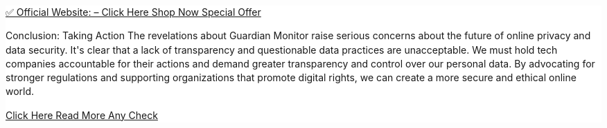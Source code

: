 [✅ Official Website: – Click Here Shop Now Special Offer
](https://www.healthtruenews.com/get_guardian-monitor)


Conclusion: Taking Action
The revelations about Guardian Monitor raise serious concerns about the future of online privacy and data security. It's clear that a lack of transparency and questionable data practices are unacceptable.
We must hold tech companies accountable for their actions and demand greater transparency and control over our personal data. By advocating for stronger regulations and supporting organizations that promote digital rights, we can create a more secure and ethical online world.

[Click Here Read More Any Check 
](https://perfecthealthtalk.com/guardian-monitor/
)
